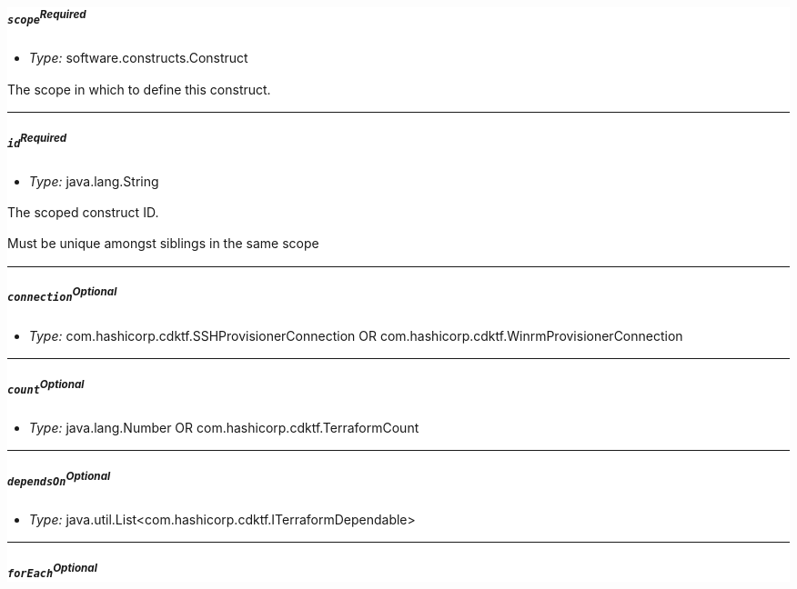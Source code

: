 
##### `scope`<sup>Required</sup> <a name="scope" id="@cdktf/provider-opentelekomcloud.dataOpentelekomcloudRmsAdvancedQueryV1.DataOpentelekomcloudRmsAdvancedQueryV1.Initializer.parameter.scope"></a>

- *Type:* software.constructs.Construct

The scope in which to define this construct.

---

##### `id`<sup>Required</sup> <a name="id" id="@cdktf/provider-opentelekomcloud.dataOpentelekomcloudRmsAdvancedQueryV1.DataOpentelekomcloudRmsAdvancedQueryV1.Initializer.parameter.id"></a>

- *Type:* java.lang.String

The scoped construct ID.

Must be unique amongst siblings in the same scope

---

##### `connection`<sup>Optional</sup> <a name="connection" id="@cdktf/provider-opentelekomcloud.dataOpentelekomcloudRmsAdvancedQueryV1.DataOpentelekomcloudRmsAdvancedQueryV1.Initializer.parameter.connection"></a>

- *Type:* com.hashicorp.cdktf.SSHProvisionerConnection OR com.hashicorp.cdktf.WinrmProvisionerConnection

---

##### `count`<sup>Optional</sup> <a name="count" id="@cdktf/provider-opentelekomcloud.dataOpentelekomcloudRmsAdvancedQueryV1.DataOpentelekomcloudRmsAdvancedQueryV1.Initializer.parameter.count"></a>

- *Type:* java.lang.Number OR com.hashicorp.cdktf.TerraformCount

---

##### `dependsOn`<sup>Optional</sup> <a name="dependsOn" id="@cdktf/provider-opentelekomcloud.dataOpentelekomcloudRmsAdvancedQueryV1.DataOpentelekomcloudRmsAdvancedQueryV1.Initializer.parameter.dependsOn"></a>

- *Type:* java.util.List<com.hashicorp.cdktf.ITerraformDependable>

---

##### `forEach`<sup>Optional</sup> <a name="forEach" id="@cdktf/provider-opentelekomcloud.dataOpentelekomcloudRmsAdvancedQueryV1.DataOpentelekomcloudRmsAdvancedQueryV1.Initializer.parameter.forEach"></a>
